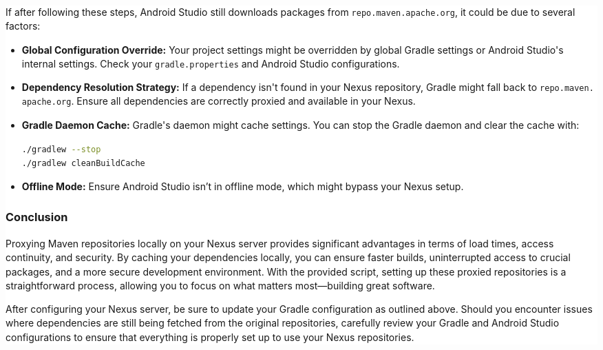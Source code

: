 If after following these steps, Android Studio still downloads packages from `repo.maven.apache.org`, it could be due to several factors:

- **Global Configuration Override:** Your project settings might be overridden by global Gradle settings or Android Studio's internal settings. Check your `gradle.properties` and Android Studio configurations.
  
- **Dependency Resolution Strategy:** If a dependency isn't found in your Nexus repository, Gradle might fall back to `repo.maven.apache.org`. Ensure all dependencies are correctly proxied and available in your Nexus.

- **Gradle Daemon Cache:** Gradle's daemon might cache settings. You can stop the Gradle daemon and clear the cache with:
  ```bash
  ./gradlew --stop
  ./gradlew cleanBuildCache
  ```

- **Offline Mode:** Ensure Android Studio isn’t in offline mode, which might bypass your Nexus setup.

### Conclusion

Proxying Maven repositories locally on your Nexus server provides significant advantages in terms of load times, access continuity, and security. By caching your dependencies locally, you can ensure faster builds, uninterrupted access to crucial packages, and a more secure development environment. With the provided script, setting up these proxied repositories is a straightforward process, allowing you to focus on what matters most—building great software. 

After configuring your Nexus server, be sure to update your Gradle configuration as outlined above. Should you encounter issues where dependencies are still being fetched from the original repositories, carefully review your Gradle and Android Studio configurations to ensure that everything is properly set up to use your Nexus repositories.
